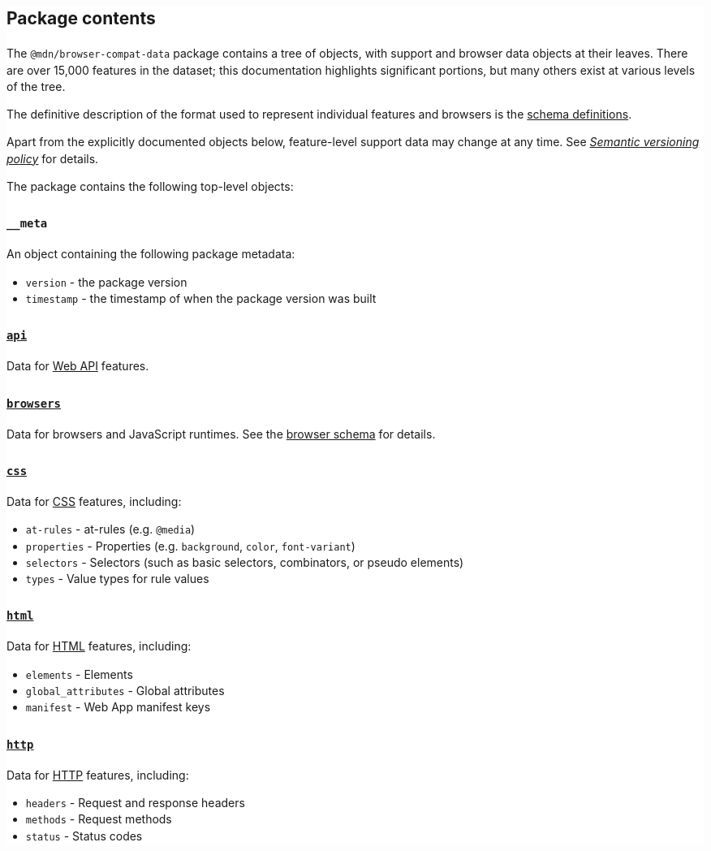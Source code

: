 ## Package contents

The `@mdn/browser-compat-data` package contains a tree of objects, with support and browser data objects at their leaves. There are over 15,000 features in the dataset; this documentation highlights significant portions, but many others exist at various levels of the tree.

The definitive description of the format used to represent individual features and browsers is the [schema definitions](./schemas/).

Apart from the explicitly documented objects below, feature-level support data may change at any time. See [_Semantic versioning policy_](#Semantic-versioning-policy) for details.

The package contains the following top-level objects:

### `__meta`

An object containing the following package metadata:

- `version` - the package version
- `timestamp` - the timestamp of when the package version was built

### [`api`](./api)

Data for [Web API](https://developer.mozilla.org/en-US/docs/Web/API) features.

### [`browsers`](./browsers)

Data for browsers and JavaScript runtimes. See the [browser schema](./schemas/browsers-schema.md) for details.

### [`css`](./css)

Data for [CSS](https://developer.mozilla.org/en-US/docs/Web/CSS) features, including:

- `at-rules` - at-rules (e.g. `@media`)
- `properties` - Properties (e.g. `background`, `color`, `font-variant`)
- `selectors` - Selectors (such as basic selectors, combinators, or pseudo elements)
- `types` - Value types for rule values

### [`html`](html)

Data for [HTML](https://developer.mozilla.org/en-US/docs/Web/HTML) features, including:

- `elements` - Elements
- `global_attributes` - Global attributes
- `manifest` - Web App manifest keys

### [`http`](http)

Data for [HTTP](https://developer.mozilla.org/en-US/docs/Web/HTTP) features, including:

- `headers` - Request and response headers
- `methods` - Request methods
- `status` - Status codes
